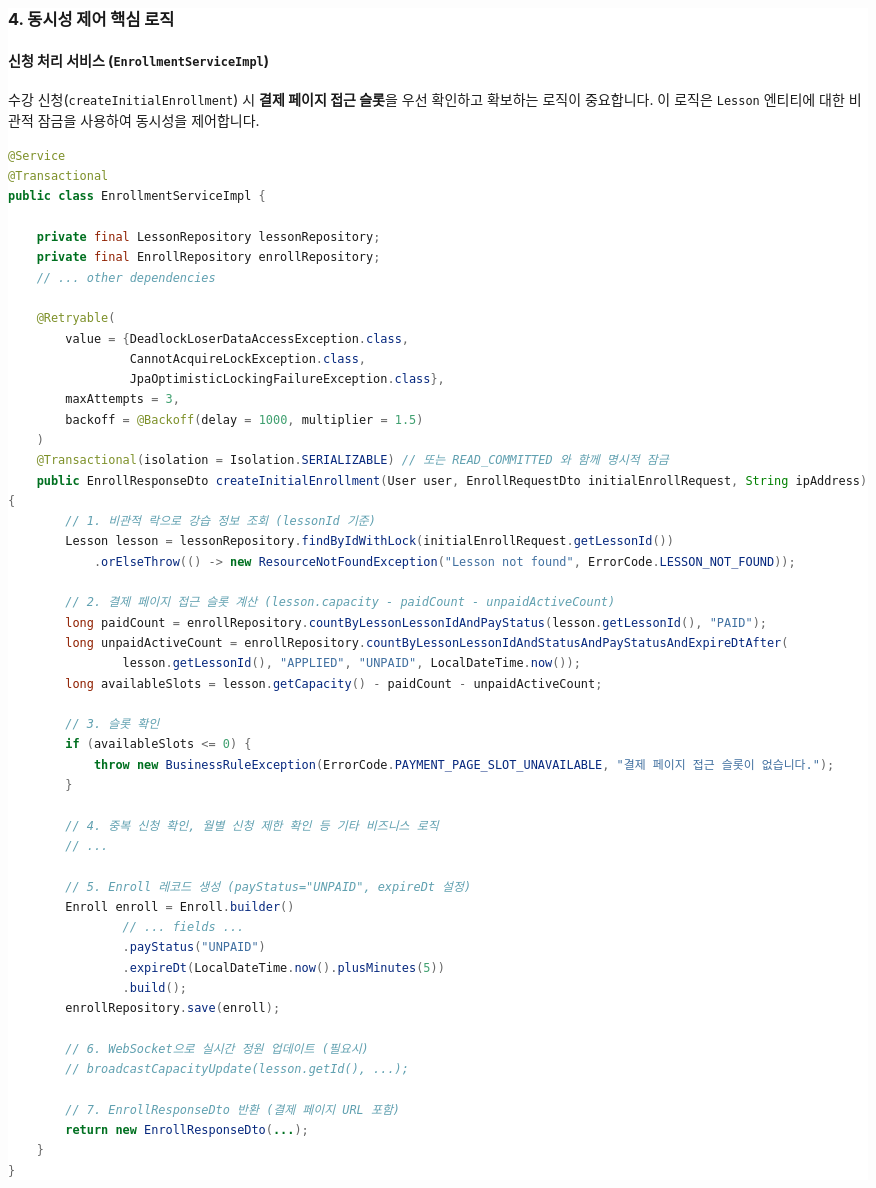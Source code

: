 ### **4. 동시성 제어 핵심 로직**

#### **신청 처리 서비스 (`EnrollmentServiceImpl`)**

수강 신청(`createInitialEnrollment`) 시 **결제 페이지 접근 슬롯**을 우선 확인하고 확보하는 로직이 중요합니다. 이 로직은 `Lesson` 엔티티에 대한 비관적 잠금을 사용하여 동시성을 제어합니다.

```java
@Service
@Transactional
public class EnrollmentServiceImpl {

    private final LessonRepository lessonRepository;
    private final EnrollRepository enrollRepository;
    // ... other dependencies

    @Retryable(
        value = {DeadlockLoserDataAccessException.class,
                 CannotAcquireLockException.class,
                 JpaOptimisticLockingFailureException.class},
        maxAttempts = 3,
        backoff = @Backoff(delay = 1000, multiplier = 1.5)
    )
    @Transactional(isolation = Isolation.SERIALIZABLE) // 또는 READ_COMMITTED 와 함께 명시적 잠금
    public EnrollResponseDto createInitialEnrollment(User user, EnrollRequestDto initialEnrollRequest, String ipAddress) {
        // 1. 비관적 락으로 강습 정보 조회 (lessonId 기준)
        Lesson lesson = lessonRepository.findByIdWithLock(initialEnrollRequest.getLessonId())
            .orElseThrow(() -> new ResourceNotFoundException("Lesson not found", ErrorCode.LESSON_NOT_FOUND));

        // 2. 결제 페이지 접근 슬롯 계산 (lesson.capacity - paidCount - unpaidActiveCount)
        long paidCount = enrollRepository.countByLessonLessonIdAndPayStatus(lesson.getLessonId(), "PAID");
        long unpaidActiveCount = enrollRepository.countByLessonLessonIdAndStatusAndPayStatusAndExpireDtAfter(
                lesson.getLessonId(), "APPLIED", "UNPAID", LocalDateTime.now());
        long availableSlots = lesson.getCapacity() - paidCount - unpaidActiveCount;

        // 3. 슬롯 확인
        if (availableSlots <= 0) {
            throw new BusinessRuleException(ErrorCode.PAYMENT_PAGE_SLOT_UNAVAILABLE, "결제 페이지 접근 슬롯이 없습니다.");
        }

        // 4. 중복 신청 확인, 월별 신청 제한 확인 등 기타 비즈니스 로직
        // ...

        // 5. Enroll 레코드 생성 (payStatus="UNPAID", expireDt 설정)
        Enroll enroll = Enroll.builder()
                // ... fields ...
                .payStatus("UNPAID")
                .expireDt(LocalDateTime.now().plusMinutes(5))
                .build();
        enrollRepository.save(enroll);

        // 6. WebSocket으로 실시간 정원 업데이트 (필요시)
        // broadcastCapacityUpdate(lesson.getId(), ...);

        // 7. EnrollResponseDto 반환 (결제 페이지 URL 포함)
        return new EnrollResponseDto(...);
    }
}
```
